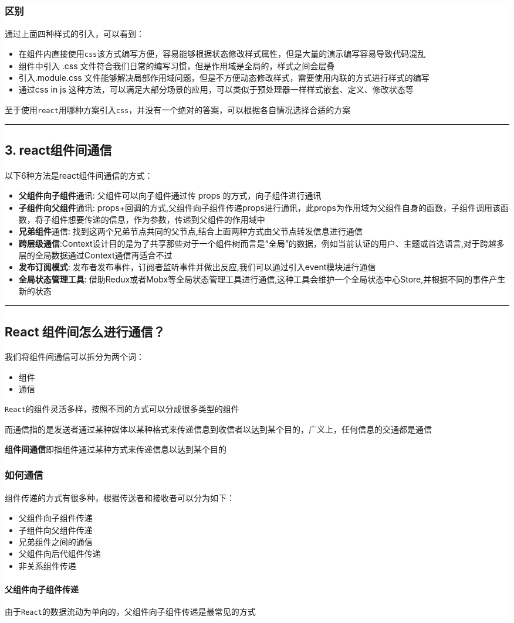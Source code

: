 ### 区别

通过上面四种样式的引入，可以看到：

- 在组件内直接使用`css`该方式编写方便，容易能够根据状态修改样式属性，但是大量的演示编写容易导致代码混乱
- 组件中引入 .css 文件符合我们日常的编写习惯，但是作用域是全局的，样式之间会层叠
- 引入.module.css 文件能够解决局部作用域问题，但是不方便动态修改样式，需要使用内联的方式进行样式的编写
- 通过css in js 这种方法，可以满足大部分场景的应用，可以类似于预处理器一样样式嵌套、定义、修改状态等

至于使用`react`用哪种方案引入`css`，并没有一个绝对的答案，可以根据各自情况选择合适的方案





---

## 3. react组件间通信

以下6种方法是react组件间通信的方式：

- **父组件向子组件**通讯: 父组件可以向子组件通过传 props 的方式，向子组件进行通讯
- **子组件向父组件**通讯: props+回调的方式,父组件向子组件传递props进行通讯，此props为作用域为父组件自身的函数，子组件调用该函数，将子组件想要传递的信息，作为参数，传递到父组件的作用域中
- **兄弟组件**通信: 找到这两个兄弟节点共同的父节点,结合上面两种方式由父节点转发信息进行通信
- **跨层级通信**:Context设计目的是为了共享那些对于一个组件树而言是“全局”的数据，例如当前认证的用户、主题或首选语言,对于跨越多层的全局数据通过Context通信再适合不过
- **发布订阅模式**: 发布者发布事件，订阅者监听事件并做出反应,我们可以通过引入event模块进行通信
- **全局状态管理工具**: 借助Redux或者Mobx等全局状态管理工具进行通信,这种工具会维护一个全局状态中心Store,并根据不同的事件产生新的状态

----

##  React 组件间怎么进行通信？

我们将组件间通信可以拆分为两个词：

- 组件
- 通信

`React`的组件灵活多样，按照不同的方式可以分成很多类型的组件

而通信指的是发送者通过某种媒体以某种格式来传递信息到收信者以达到某个目的，广义上，任何信息的交通都是通信

**组件间通信**即指组件通过某种方式来传递信息以达到某个目的

### 如何通信

组件传递的方式有很多种，根据传送者和接收者可以分为如下：

- 父组件向子组件传递
- 子组件向父组件传递
- 兄弟组件之间的通信
- 父组件向后代组件传递
- 非关系组件传递

#### 父组件向子组件传递

由于`React`的数据流动为单向的，父组件向子组件传递是最常见的方式
